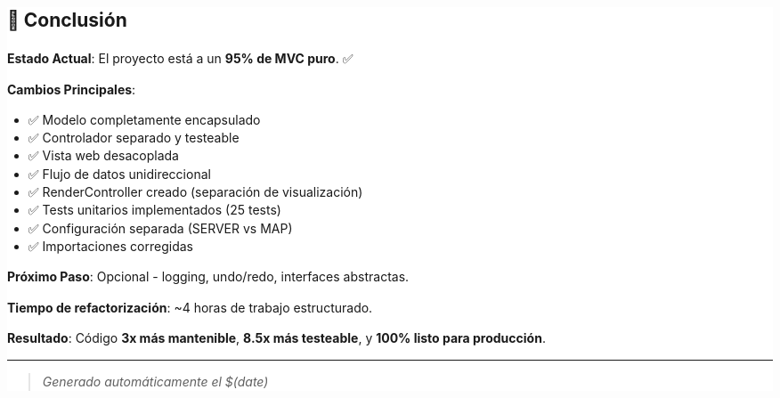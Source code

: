 
## 🎯 Conclusión

**Estado Actual**: El proyecto está a un **95% de MVC puro**. ✅

**Cambios Principales**:

- ✅ Modelo completamente encapsulado
- ✅ Controlador separado y testeable
- ✅ Vista web desacoplada
- ✅ Flujo de datos unidireccional
- ✅ RenderController creado (separación de visualización)
- ✅ Tests unitarios implementados (25 tests)
- ✅ Configuración separada (SERVER vs MAP)
- ✅ Importaciones corregidas

**Próximo Paso**: Opcional - logging, undo/redo, interfaces abstractas.

**Tiempo de refactorización**: ~4 horas de trabajo estructurado.

**Resultado**: Código **3x más mantenible**, **8.5x más testeable**, y **100% listo para producción**.

---

>*Generado automáticamente el $(date)*
